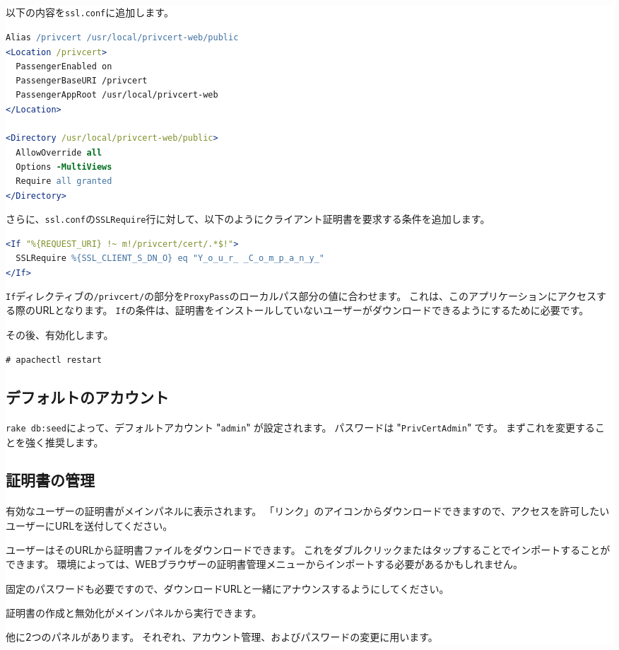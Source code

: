 以下の内容を`ssl.conf`に追加します。

```apache
Alias /privcert /usr/local/privcert-web/public
<Location /privcert>
  PassengerEnabled on
  PassengerBaseURI /privcert
  PassengerAppRoot /usr/local/privcert-web
</Location>

<Directory /usr/local/privcert-web/public>
  AllowOverride all
  Options -MultiViews
  Require all granted
</Directory>
```

さらに、`ssl.conf`の`SSLRequire`行に対して、以下のようにクライアント証明書を要求する条件を追加します。

```apache
<If "%{REQUEST_URI} !~ m!/privcert/cert/.*$!">
  SSLRequire %{SSL_CLIENT_S_DN_O} eq "Y̲o̲u̲r̲ ̲C̲o̲m̲p̲a̲n̲y̲"
</If>
```

`If`ディレクティブの`/privcert/`の部分を`ProxyPass`のローカルパス部分の値に合わせます。
これは、このアプリケーションにアクセスする際のURLとなります。
`If`の条件は、証明書をインストールしていないユーザーがダウンロードできるようにするために必要です。

その後、有効化します。

```console
# apachectl restart
```

デフォルトのアカウント
----------------------

`rake db:seed`によって、デフォルトアカウント "`admin`" が設定されます。
パスワードは "`PrivCertAdmin`" です。
まずこれを変更することを強く推奨します。

証明書の管理
------------

有効なユーザーの証明書がメインパネルに表示されます。
「リンク」のアイコンからダウンロードできますので、アクセスを許可したいユーザーにURLを送付してください。

ユーザーはそのURLから証明書ファイルをダウンロードできます。
これをダブルクリックまたはタップすることでインポートすることができます。
環境によっては、WEBブラウザーの証明書管理メニューからインポートする必要があるかもしれません。

固定のパスワードも必要ですので、ダウンロードURLと一緒にアナウンスするようにしてください。

証明書の作成と無効化がメインパネルから実行できます。

他に2つのパネルがあります。
それぞれ、アカウント管理、およびパスワードの変更に用います。
